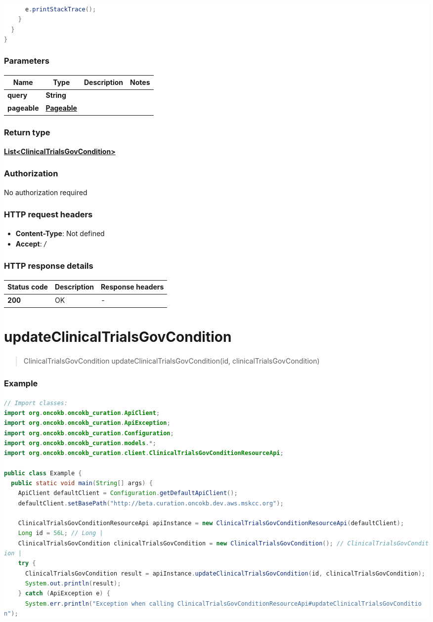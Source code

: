 ```java
      e.printStackTrace();
    }
  }
}
```

### Parameters

Name | Type | Description  | Notes
------------- | ------------- | ------------- | -------------
 **query** | **String**|  |
 **pageable** | [**Pageable**](.md)|  |

### Return type

[**List&lt;ClinicalTrialsGovCondition&gt;**](ClinicalTrialsGovCondition.md)

### Authorization

No authorization required

### HTTP request headers

 - **Content-Type**: Not defined
 - **Accept**: */*

### HTTP response details
| Status code | Description | Response headers |
|-------------|-------------|------------------|
**200** | OK |  -  |

<a name="updateClinicalTrialsGovCondition"></a>
# **updateClinicalTrialsGovCondition**
> ClinicalTrialsGovCondition updateClinicalTrialsGovCondition(id, clinicalTrialsGovCondition)



### Example
```java
// Import classes:
import org.oncokb.oncokb_curation.ApiClient;
import org.oncokb.oncokb_curation.ApiException;
import org.oncokb.oncokb_curation.Configuration;
import org.oncokb.oncokb_curation.models.*;
import org.oncokb.oncokb_curation.client.ClinicalTrialsGovConditionResourceApi;

public class Example {
  public static void main(String[] args) {
    ApiClient defaultClient = Configuration.getDefaultApiClient();
    defaultClient.setBasePath("http://beta.curation.oncokb.dev.aws.mskcc.org");

    ClinicalTrialsGovConditionResourceApi apiInstance = new ClinicalTrialsGovConditionResourceApi(defaultClient);
    Long id = 56L; // Long | 
    ClinicalTrialsGovCondition clinicalTrialsGovCondition = new ClinicalTrialsGovCondition(); // ClinicalTrialsGovCondition | 
    try {
      ClinicalTrialsGovCondition result = apiInstance.updateClinicalTrialsGovCondition(id, clinicalTrialsGovCondition);
      System.out.println(result);
    } catch (ApiException e) {
      System.err.println("Exception when calling ClinicalTrialsGovConditionResourceApi#updateClinicalTrialsGovCondition");
```